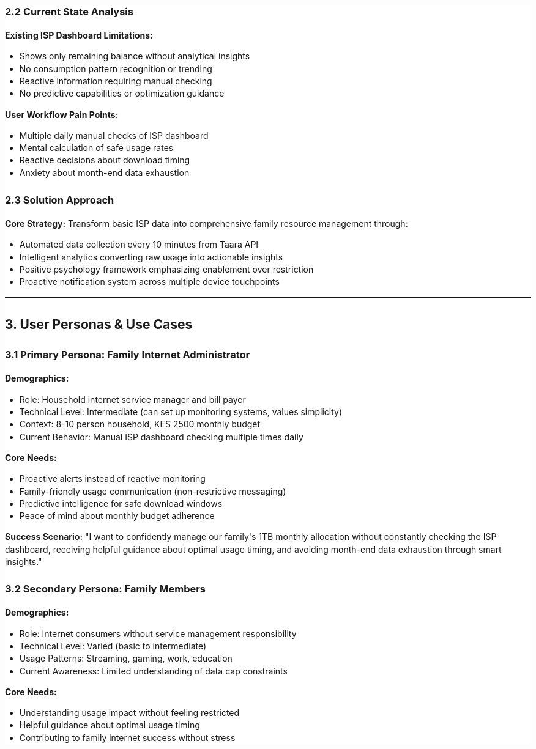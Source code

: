 ### 2.2 Current State Analysis
**Existing ISP Dashboard Limitations:**
- Shows only remaining balance without analytical insights
- No consumption pattern recognition or trending
- Reactive information requiring manual checking
- No predictive capabilities or optimization guidance

**User Workflow Pain Points:**
- Multiple daily manual checks of ISP dashboard
- Mental calculation of safe usage rates
- Reactive decisions about download timing
- Anxiety about month-end data exhaustion

### 2.3 Solution Approach
**Core Strategy:** Transform basic ISP data into comprehensive family resource management through:
- Automated data collection every 10 minutes from Taara API
- Intelligent analytics converting raw usage into actionable insights
- Positive psychology framework emphasizing enablement over restriction
- Proactive notification system across multiple device touchpoints

---

## 3. User Personas & Use Cases

### 3.1 Primary Persona: Family Internet Administrator
**Demographics:**
- Role: Household internet service manager and bill payer
- Technical Level: Intermediate (can set up monitoring systems, values simplicity)
- Context: 8-10 person household, KES 2500 monthly budget
- Current Behavior: Manual ISP dashboard checking multiple times daily

**Core Needs:**
- Proactive alerts instead of reactive monitoring
- Family-friendly usage communication (non-restrictive messaging)
- Predictive intelligence for safe download windows
- Peace of mind about monthly budget adherence

**Success Scenario:**
"I want to confidently manage our family's 1TB monthly allocation without constantly checking the ISP dashboard, receiving helpful guidance about optimal usage timing, and avoiding month-end data exhaustion through smart insights."

### 3.2 Secondary Persona: Family Members
**Demographics:**
- Role: Internet consumers without service management responsibility
- Technical Level: Varied (basic to intermediate)
- Usage Patterns: Streaming, gaming, work, education
- Current Awareness: Limited understanding of data cap constraints

**Core Needs:**
- Understanding usage impact without feeling restricted
- Helpful guidance about optimal usage timing
- Contributing to family internet success without stress
